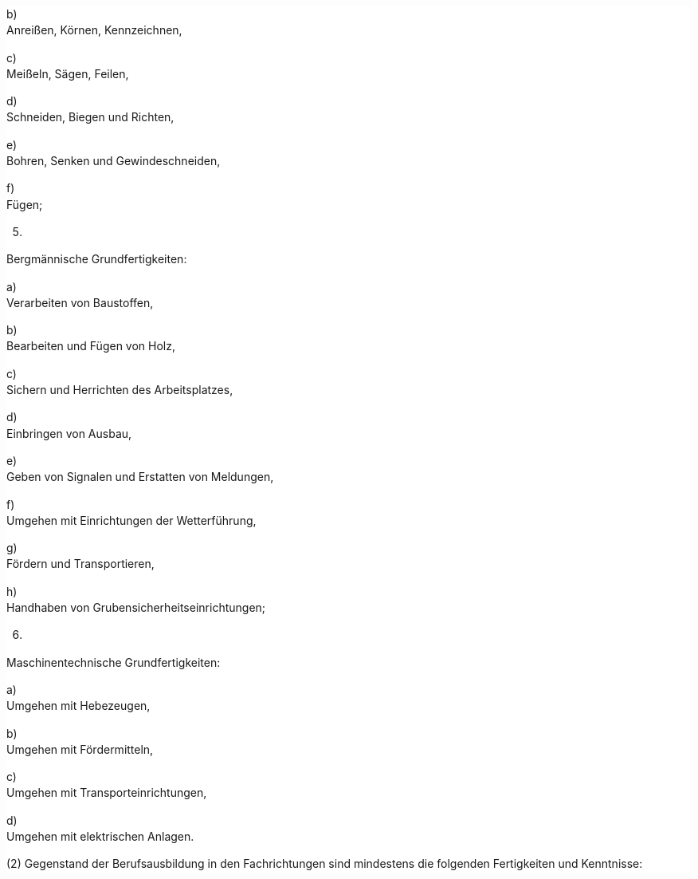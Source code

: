 b)  
Anreißen, Körnen, Kennzeichnen,

c)  
Meißeln, Sägen, Feilen,

d)  
Schneiden, Biegen und Richten,

e)  
Bohren, Senken und Gewindeschneiden,

f)  
Fügen;

5.  
Bergmännische Grundfertigkeiten:

a)  
Verarbeiten von Baustoffen,

b)  
Bearbeiten und Fügen von Holz,

c)  
Sichern und Herrichten des Arbeitsplatzes,

d)  
Einbringen von Ausbau,

e)  
Geben von Signalen und Erstatten von Meldungen,

f)  
Umgehen mit Einrichtungen der Wetterführung,

g)  
Fördern und Transportieren,

h)  
Handhaben von Grubensicherheitseinrichtungen;

6.  
Maschinentechnische Grundfertigkeiten:

a)  
Umgehen mit Hebezeugen,

b)  
Umgehen mit Fördermitteln,

c)  
Umgehen mit Transporteinrichtungen,

d)  
Umgehen mit elektrischen Anlagen.

(2) Gegenstand der Berufsausbildung in den Fachrichtungen sind mindestens die folgenden Fertigkeiten und Kenntnisse:
